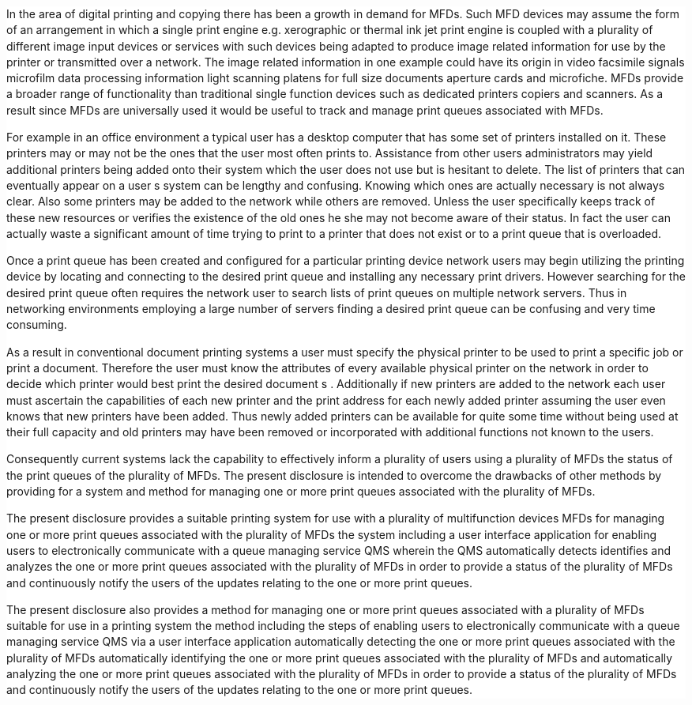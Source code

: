 In the area of digital printing and copying there has been a growth in demand for MFDs. Such MFD devices may assume the form of an arrangement in which a single print engine e.g. xerographic or thermal ink jet print engine is coupled with a plurality of different image input devices or services with such devices being adapted to produce image related information for use by the printer or transmitted over a network. The image related information in one example could have its origin in video facsimile signals microfilm data processing information light scanning platens for full size documents aperture cards and microfiche. MFDs provide a broader range of functionality than traditional single function devices such as dedicated printers copiers and scanners. As a result since MFDs are universally used it would be useful to track and manage print queues associated with MFDs.

For example in an office environment a typical user has a desktop computer that has some set of printers installed on it. These printers may or may not be the ones that the user most often prints to. Assistance from other users administrators may yield additional printers being added onto their system which the user does not use but is hesitant to delete. The list of printers that can eventually appear on a user s system can be lengthy and confusing. Knowing which ones are actually necessary is not always clear. Also some printers may be added to the network while others are removed. Unless the user specifically keeps track of these new resources or verifies the existence of the old ones he she may not become aware of their status. In fact the user can actually waste a significant amount of time trying to print to a printer that does not exist or to a print queue that is overloaded.

Once a print queue has been created and configured for a particular printing device network users may begin utilizing the printing device by locating and connecting to the desired print queue and installing any necessary print drivers. However searching for the desired print queue often requires the network user to search lists of print queues on multiple network servers. Thus in networking environments employing a large number of servers finding a desired print queue can be confusing and very time consuming.

As a result in conventional document printing systems a user must specify the physical printer to be used to print a specific job or print a document. Therefore the user must know the attributes of every available physical printer on the network in order to decide which printer would best print the desired document s . Additionally if new printers are added to the network each user must ascertain the capabilities of each new printer and the print address for each newly added printer assuming the user even knows that new printers have been added. Thus newly added printers can be available for quite some time without being used at their full capacity and old printers may have been removed or incorporated with additional functions not known to the users.

Consequently current systems lack the capability to effectively inform a plurality of users using a plurality of MFDs the status of the print queues of the plurality of MFDs. The present disclosure is intended to overcome the drawbacks of other methods by providing for a system and method for managing one or more print queues associated with the plurality of MFDs.

The present disclosure provides a suitable printing system for use with a plurality of multifunction devices MFDs for managing one or more print queues associated with the plurality of MFDs the system including a user interface application for enabling users to electronically communicate with a queue managing service QMS wherein the QMS automatically detects identifies and analyzes the one or more print queues associated with the plurality of MFDs in order to provide a status of the plurality of MFDs and continuously notify the users of the updates relating to the one or more print queues.

The present disclosure also provides a method for managing one or more print queues associated with a plurality of MFDs suitable for use in a printing system the method including the steps of enabling users to electronically communicate with a queue managing service QMS via a user interface application automatically detecting the one or more print queues associated with the plurality of MFDs automatically identifying the one or more print queues associated with the plurality of MFDs and automatically analyzing the one or more print queues associated with the plurality of MFDs in order to provide a status of the plurality of MFDs and continuously notify the users of the updates relating to the one or more print queues.
